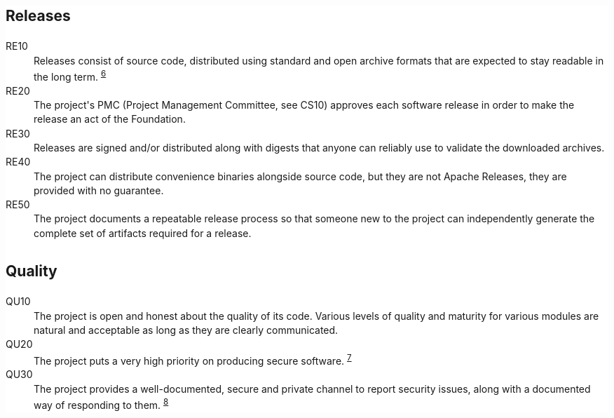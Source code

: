 ## Releases

<dl>
<dt id="RE10">RE10</dt>
<dd>Releases consist of source code, distributed using standard and open archive
formats that are expected to stay readable in the long term.
<sup><a href="#fnref-d2389850862fcc9bddabb3c2e23b13922d68e3fc" id="fndef-d2389850862fcc9bddabb3c2e23b13922d68e3fc-5">6</a></sup>
</dd>

<dt id="RE20">RE20</dt>
<dd>
The project's PMC (Project Management Committee, see CS10) approves each software release in order to make the release an act of the Foundation.
</dd>

<dt id="RE30">RE30</dt>
<dd>
Releases are signed and/or distributed along with digests that anyone can reliably use to validate the downloaded archives.
</dd>

<dt id="RE40">RE40</dt>
<dd>The project can distribute convenience binaries alongside source code, but they are not Apache Releases, they are provided with no guarantee.
</dd>

<dt id="RE50">RE50</dt>
<dd>The project documents a repeatable release process so that
someone new to the project can independently generate the complete
set of artifacts required for a release.
</dd>
</dl>

## Quality

<dl>
<dt id="QU10">QU10</dt>
<dd>The
project is open and honest about the quality of its code. Various levels
of quality and maturity for various modules are natural and acceptable
as long as they are clearly communicated.
</dd>

<dt id="QU20">QU20</dt>
<dd>
The project puts a very high priority on producing secure software.
<sup><a href="#fnref-89a5257606b929cc5ced2bee207c80b43541d488" id="fndef-89a5257606b929cc5ced2bee207c80b43541d488-6">7</a></sup>
</dd>

<dt id="QU30">QU30</dt>
<dd>
The project provides a well-documented, secure and private channel to report security issues, along with a documented way of responding to them.
<sup><a href="#fnref-7c23a24b04dcf9b4b10423685fbd37f69b2b3783" id="fndef-7c23a24b04dcf9b4b10423685fbd37f69b2b3783-7">8</a></sup>
</dd>
